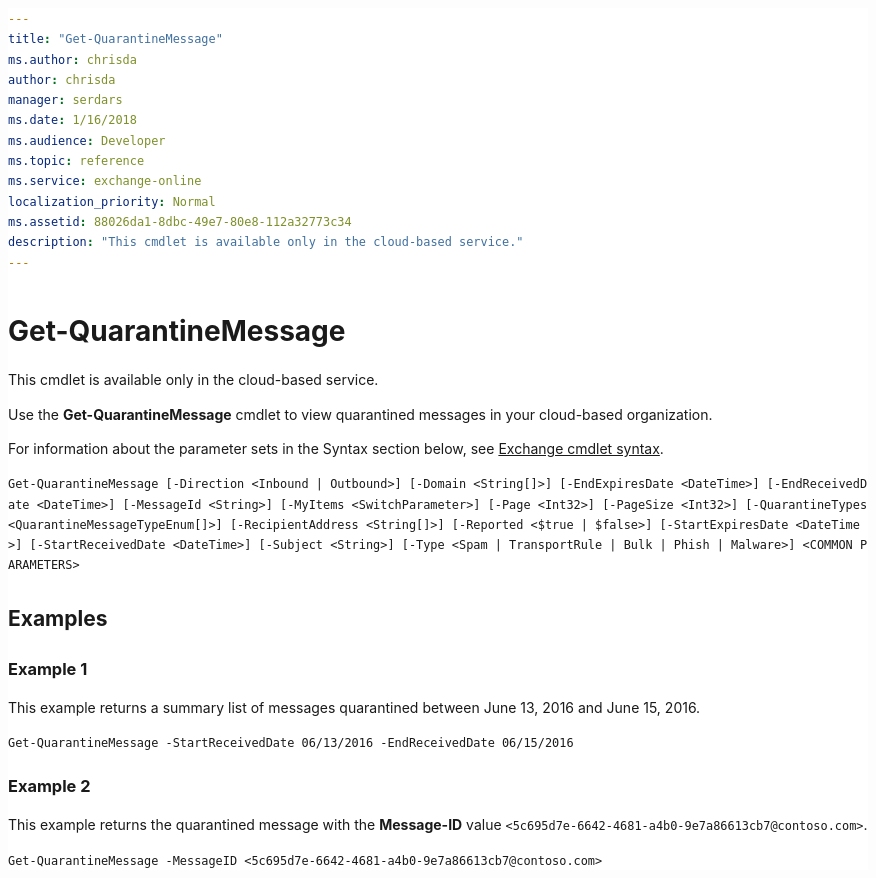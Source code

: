 ```yaml
---
title: "Get-QuarantineMessage"
ms.author: chrisda
author: chrisda
manager: serdars
ms.date: 1/16/2018
ms.audience: Developer
ms.topic: reference
ms.service: exchange-online
localization_priority: Normal
ms.assetid: 88026da1-8dbc-49e7-80e8-112a32773c34
description: "This cmdlet is available only in the cloud-based service."
---
```


# Get-QuarantineMessage

This cmdlet is available only in the cloud-based service. 
  
Use the **Get-QuarantineMessage** cmdlet to view quarantined messages in your cloud-based organization.
  
For information about the parameter sets in the Syntax section below, see [Exchange cmdlet syntax](https://technet.microsoft.com/library/bb123552.aspx). 
  
```
Get-QuarantineMessage [-Direction <Inbound | Outbound>] [-Domain <String[]>] [-EndExpiresDate <DateTime>] [-EndReceivedDate <DateTime>] [-MessageId <String>] [-MyItems <SwitchParameter>] [-Page <Int32>] [-PageSize <Int32>] [-QuarantineTypes <QuarantineMessageTypeEnum[]>] [-RecipientAddress <String[]>] [-Reported <$true | $false>] [-StartExpiresDate <DateTime>] [-StartReceivedDate <DateTime>] [-Subject <String>] [-Type <Spam | TransportRule | Bulk | Phish | Malware>] <COMMON PARAMETERS>

```

## Examples
<a name="Examples"> </a>

### Example 1

This example returns a summary list of messages quarantined between June 13, 2016 and June 15, 2016.
  
```
Get-QuarantineMessage -StartReceivedDate 06/13/2016 -EndReceivedDate 06/15/2016
```

### Example 2

This example returns the quarantined message with the **Message-ID** value `<5c695d7e-6642-4681-a4b0-9e7a86613cb7@contoso.com>`.
  
```
Get-QuarantineMessage -MessageID <5c695d7e-6642-4681-a4b0-9e7a86613cb7@contoso.com>
```
